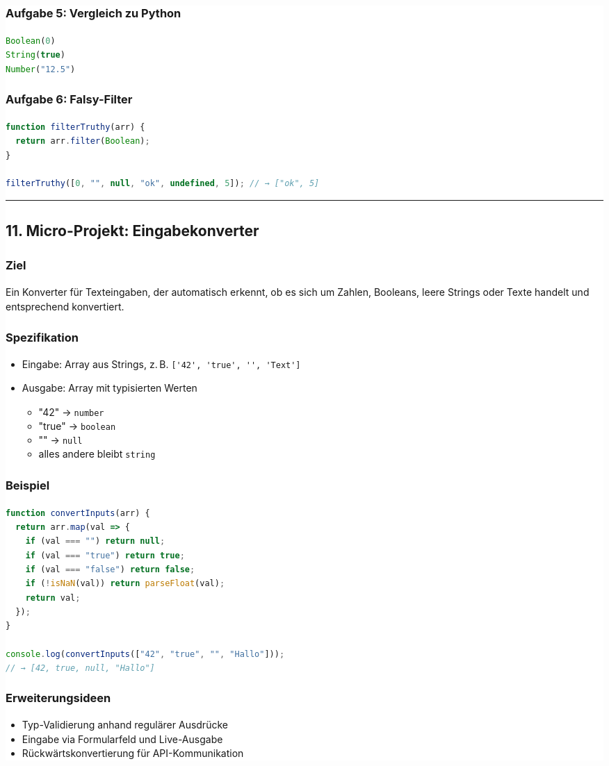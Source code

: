 ### Aufgabe 5: Vergleich zu Python

```javascript
Boolean(0)
String(true)
Number("12.5")
```

### Aufgabe 6: Falsy-Filter

```javascript
function filterTruthy(arr) {
  return arr.filter(Boolean);
}

filterTruthy([0, "", null, "ok", undefined, 5]); // → ["ok", 5]
```

---

## 11. Micro-Projekt: Eingabekonverter

### Ziel

Ein Konverter für Texteingaben, der automatisch erkennt, ob es sich um Zahlen, Booleans, leere Strings oder Texte handelt und entsprechend konvertiert.

### Spezifikation

* Eingabe: Array aus Strings, z. B. `['42', 'true', '', 'Text']`
* Ausgabe: Array mit typisierten Werten

  * "42" → `number`
  * "true" → `boolean`
  * "" → `null`
  * alles andere bleibt `string`

### Beispiel

```javascript
function convertInputs(arr) {
  return arr.map(val => {
    if (val === "") return null;
    if (val === "true") return true;
    if (val === "false") return false;
    if (!isNaN(val)) return parseFloat(val);
    return val;
  });
}

console.log(convertInputs(["42", "true", "", "Hallo"]));
// → [42, true, null, "Hallo"]
```

### Erweiterungsideen

* Typ-Validierung anhand regulärer Ausdrücke
* Eingabe via Formularfeld und Live-Ausgabe
* Rückwärtskonvertierung für API-Kommunikation


